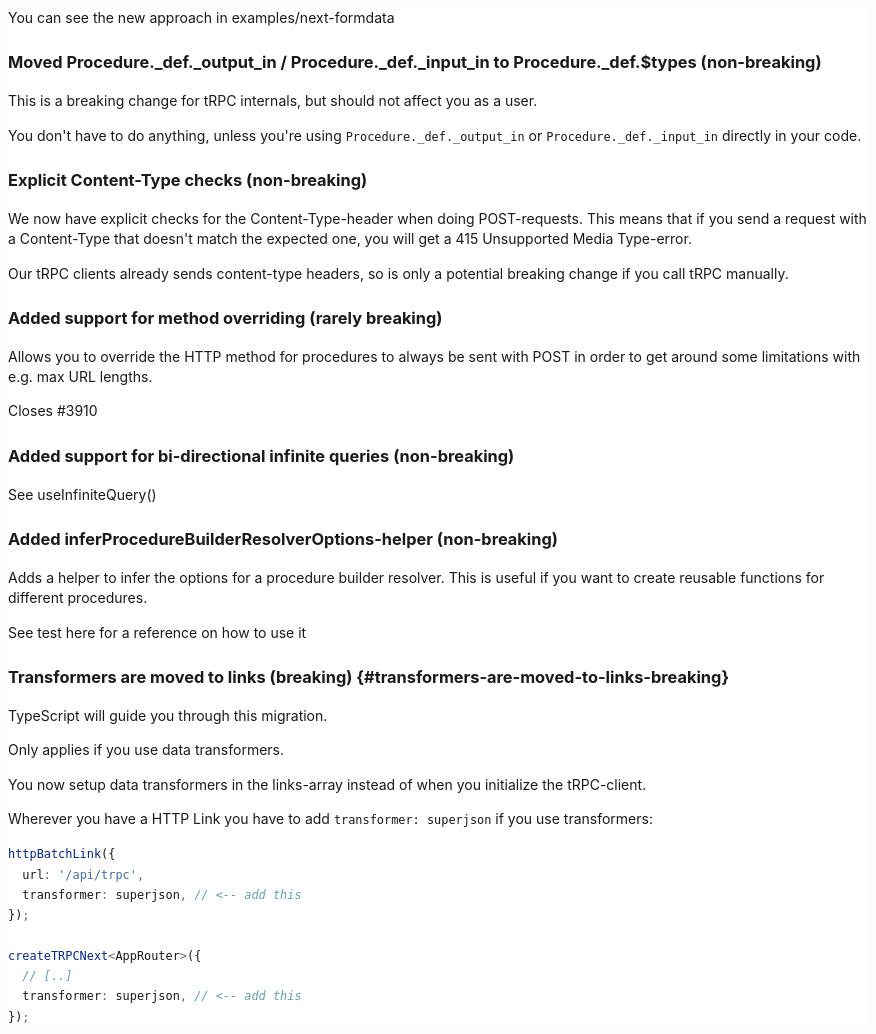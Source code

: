You can see the new approach in examples/next-formdata

### Moved Procedure._def._output_in / Procedure._def._input_in to Procedure._def.$types (non-breaking)

This is a breaking change for tRPC internals, but should not affect you as a user.

You don't have to do anything, unless you're using `Procedure._def._output_in` or `Procedure._def._input_in` directly in your code.

### Explicit Content-Type checks (non-breaking)

We now have explicit checks for the Content-Type-header when doing POST-requests. This means that if you send a request with a Content-Type that doesn't match the expected one, you will get a 415 Unsupported Media Type-error.

Our tRPC clients already sends content-type headers, so is only a potential breaking change if you call tRPC manually.

### Added support for method overriding (rarely breaking)

Allows you to override the HTTP method for procedures to always be sent with POST in order to get around some limitations with e.g. max URL lengths.

Closes #3910

### Added support for bi-directional infinite queries (non-breaking)

See useInfiniteQuery()

### Added inferProcedureBuilderResolverOptions<T>-helper (non-breaking)

Adds a helper to infer the options for a procedure builder resolver. This is useful if you want to create reusable functions for different procedures.

See test here for a reference on how to use it

### Transformers are moved to links (breaking) {#transformers-are-moved-to-links-breaking}

TypeScript will guide you through this migration.

Only applies if you use data transformers.

You now setup data transformers in the links-array instead of when you initialize the tRPC-client.

Wherever you have a HTTP Link you have to add `transformer: superjson` if you use transformers:

```typescript
httpBatchLink({
  url: '/api/trpc',
  transformer: superjson, // <-- add this
});

createTRPCNext<AppRouter>({
  // [..]
  transformer: superjson, // <-- add this
});
```
